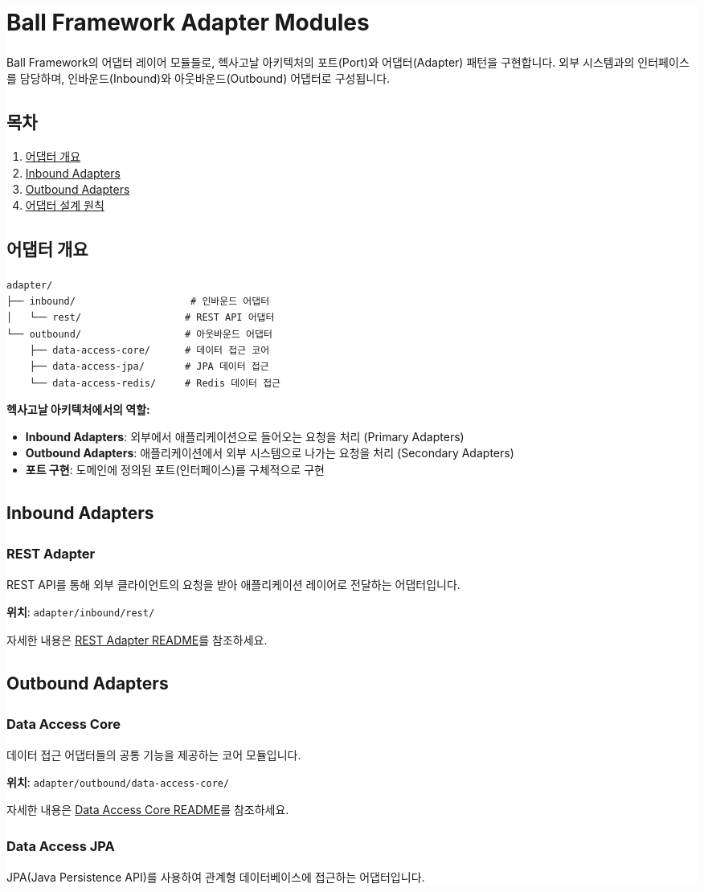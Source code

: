 # Ball Framework Adapter Modules

Ball Framework의 어댑터 레이어 모듈들로, 헥사고날 아키텍처의 포트(Port)와 어댑터(Adapter) 패턴을 구현합니다. 외부 시스템과의 인터페이스를 담당하며, 인바운드(Inbound)와 아웃바운드(Outbound) 어댑터로 구성됩니다.

## 목차
1. [어댑터 개요](#어댑터-개요)
2. [Inbound Adapters](#inbound-adapters)
3. [Outbound Adapters](#outbound-adapters)
4. [어댑터 설계 원칙](#어댑터-설계-원칙)

## 어댑터 개요

```
adapter/
├── inbound/                    # 인바운드 어댑터
│   └── rest/                  # REST API 어댑터
└── outbound/                  # 아웃바운드 어댑터
    ├── data-access-core/      # 데이터 접근 코어
    ├── data-access-jpa/       # JPA 데이터 접근
    └── data-access-redis/     # Redis 데이터 접근
```

**헥사고날 아키텍처에서의 역할:**
- **Inbound Adapters**: 외부에서 애플리케이션으로 들어오는 요청을 처리 (Primary Adapters)
- **Outbound Adapters**: 애플리케이션에서 외부 시스템으로 나가는 요청을 처리 (Secondary Adapters)
- **포트 구현**: 도메인에 정의된 포트(인터페이스)를 구체적으로 구현

## Inbound Adapters

### REST Adapter

REST API를 통해 외부 클라이언트의 요청을 받아 애플리케이션 레이어로 전달하는 어댑터입니다.

**위치**: `adapter/inbound/rest/`

자세한 내용은 [REST Adapter README](inbound/rest/README.md)를 참조하세요.

## Outbound Adapters

### Data Access Core

데이터 접근 어댑터들의 공통 기능을 제공하는 코어 모듈입니다.

**위치**: `adapter/outbound/data-access-core/`

자세한 내용은 [Data Access Core README](outbound/data-access-core/README.md)를 참조하세요.

### Data Access JPA

JPA(Java Persistence API)를 사용하여 관계형 데이터베이스에 접근하는 어댑터입니다.
